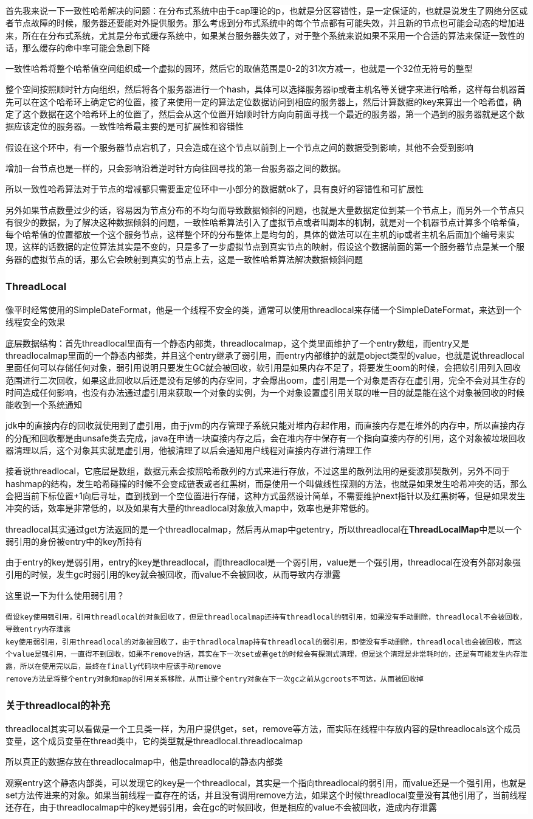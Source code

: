 首先我来说一下一致性哈希解决的问题：在分布式系统中由于cap理论的p，也就是分区容错性，是一定保证的，也就是说发生了网络分区或者节点故障的时候，服务器还要能对外提供服务。那么考虑到分布式系统中的每个节点都有可能失效，并且新的节点也可能会动态的增加进来，所在在分布式系统，尤其是分布式缓存系统中，如果某台服务器失效了，对于整个系统来说如果不采用一个合适的算法来保证一致性的话，那么缓存的命中率可能会急剧下降

一致性哈希将整个哈希值空间组织成一个虚拟的圆环，然后它的取值范围是0-2的31次方减一，也就是一个32位无符号的整型

整个空间按照顺时针方向组织，然后将各个服务器进行一个hash，具体可以选择服务器ip或者主机名等关键字来进行哈希，这样每台机器首先可以在这个哈希环上确定它的位置，接了来使用一定的算法定位数据访问到相应的服务器上，然后计算数据的key来算出一个哈希值，确定了这个数据在这个哈希环上的位置了，然后会从这个位置开始顺时针方向向前面寻找一个最近的服务器，第一个遇到的服务器就是这个数据应该定位的服务器。一致性哈希最主要的是可扩展性和容错性

假设在这个环中，有一个服务器节点宕机了，只会造成在这个节点以前到上一个节点之间的数据受到影响，其他不会受到影响

增加一台节点也是一样的，只会影响沿着逆时针方向往回寻找的第一台服务器之间的数据。

所以一致性哈希算法对于节点的增减都只需要重定位环中一小部分的数据就ok了，具有良好的容错性和可扩展性

另外如果节点数量过少的话，容易因为节点分布的不均匀而导致数据倾斜的问题，也就是大量数据定位到某一个节点上，而另外一个节点只有很少的数据，为了解决这种数据倾斜的问题，一致性哈希算法引入了虚拟节点或者叫副本的机制，就是对一个机器节点计算多个哈希值，每个哈希值的位置都放一个这个服务节点，这样整个环的分布整体上是均匀的，具体的做法可以在主机的ip或者主机名后面加个编号来实现，这样的话数据的定位算法其实是不变的，只是多了一步虚拟节点到真实节点的映射，假设这个数据前面的第一个服务器节点是某一个服务器的虚拟节点的话，那么它会映射到真实的节点上去，这是一致性哈希算法解决数据倾斜问题

### ThreadLocal

像平时经常使用的SimpleDateFormat，他是一个线程不安全的类，通常可以使用threadlocal来存储一个SimpleDateFormat，来达到一个线程安全的效果

底层数据结构：首先threadlocal里面有一个静态内部类，threadlocalmap，这个类里面维护了一个entry数组，而entry又是threadlocalmap里面的一个静态内部类，并且这个entry继承了弱引用，而entry内部维护的就是object类型的value，也就是说threadlocal里面任何可以存储任何对象，弱引用说明只要发生GC就会被回收，软引用是如果内存不足了，将要发生oom的时候，会把软引用列入回收范围进行二次回收，如果这此回收以后还是没有足够的内存空间，才会爆出oom，虚引用是一个对象是否存在虚引用，完全不会对其生存的时间造成任何影响，也没有办法通过虚引用来获取一个对象的实例，为一个对象设置虚引用关联的唯一目的就是能在这个对象被回收的时候能收到一个系统通知

jdk中的直接内存的回收就使用到了虚引用，由于jvm的内存管理子系统只能对堆内存起作用，而直接内存是在堆外的内存中，所以直接内存的分配和回收都是由unsafe类去完成，java在申请一块直接内存之后，会在堆内存中保存有一个指向直接内存的引用，这个对象被垃圾回收器清理以后，这个对象其实就是虚引用，他被清理了以后会通知用户线程对直接内存进行清理工作

接着说threadlocal，它底层是数组，数据元素会按照哈希散列的方式来进行存放，不过这里的散列法用的是斐波那契散列，另外不同于hashmap的结构，发生哈希碰撞的时候不会变成链表或者红黑树，而是使用一个叫做线性探测的方法，也就是如果发生哈希冲突的话，那么会把当前下标位置+1向后寻址，直到找到一个空位置进行存储，这种方式虽然设计简单，不需要维护next指针以及红黑树等，但是如果发生冲突的话，效率是非常低的，以及如果有大量的threadlocal对象放入map中，效率也是非常低的。

threadlocal其实通过get方法返回的是一个threadlocalmap，然后再从map中getentry，所以threadlocal在**ThreadLocalMap**中是以一个弱引用的身份被entry中的key所持有

由于entry的key是弱引用，entry的key是threadlocal，而threadlocal是一个弱引用，value是一个强引用，threadlocal在没有外部对象强引用的时候，发生gc时弱引用的key就会被回收，而value不会被回收，从而导致内存泄露

这里说一下为什么使用弱引用？

~~~wiki
假设key使用强引用，引用threadlocal的对象回收了，但是threadlocalmap还持有threadlocal的强引用，如果没有手动删除，threadlocal不会被回收，导致entry内存泄露
key使用弱引用，引用threadlocal的对象被回收了，由于thradlocalmap持有threadlocal的弱引用，即使没有手动删除，threadlocal也会被回收，而这个value是强引用，一直得不到回收，如果不remove的话，其实在下一次set或者get的时候会有探测式清理，但是这个清理是非常耗时的，还是有可能发生内存泄露，所以在使用完以后，最终在finally代码块中应该手动remove
remove方法是将整个entry对象和map的引用关系移除，从而让整个entry对象在下一次gc之前从gcroots不可达，从而被回收掉
~~~

### 关于threadlocal的补充

threadlocal其实可以看做是一个工具类一样，为用户提供get，set，remove等方法，而实际在线程中存放内容的是threadlocals这个成员变量，这个成员变量在thread类中，它的类型就是threadlocal.threadlocalmap

所以真正的数据存放在threadlocalmap中，他是threadlocal的静态内部类

观察entry这个静态内部类，可以发现它的key是一个threadlocal，其实是一个指向threadlocal的弱引用，而value还是一个强引用，也就是set方法传进来的对象。如果当前线程一直存在的话，并且没有调用remove方法，如果这个时候threadlocal变量没有其他引用了，当前线程还存在，由于threadlocalmap中的key是弱引用，会在gc的时候回收，但是相应的value不会被回收，造成内存泄露

